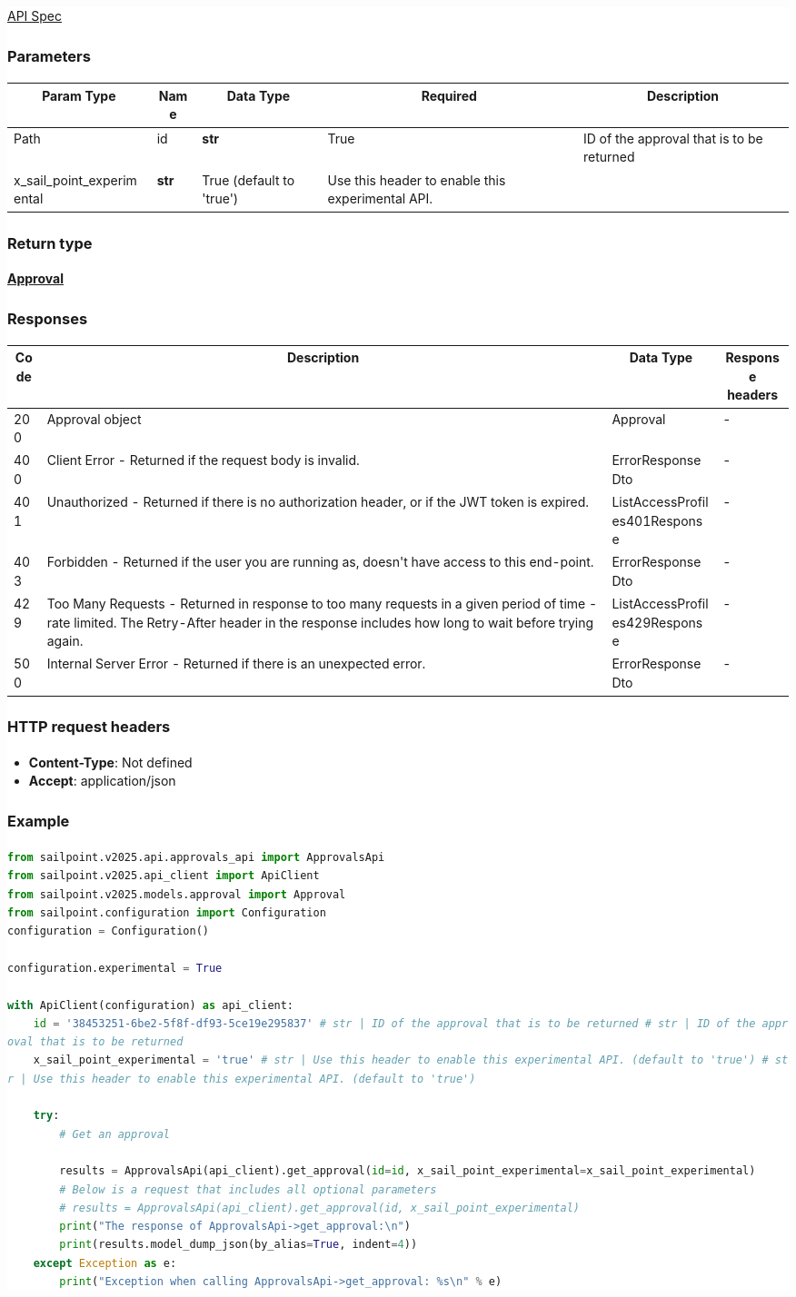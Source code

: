 [API Spec](https://developer.sailpoint.com/docs/api/v2025/get-approval)

### Parameters 

Param Type | Name | Data Type | Required  | Description
------------- | ------------- | ------------- | ------------- | ------------- 
Path   | id | **str** | True  | ID of the approval that is to be returned
   | x_sail_point_experimental | **str** | True  (default to 'true') | Use this header to enable this experimental API.

### Return type
[**Approval**](../models/approval)

### Responses
Code | Description  | Data Type | Response headers |
------------- | ------------- | ------------- |------------------|
200 | Approval object | Approval |  -  |
400 | Client Error - Returned if the request body is invalid. | ErrorResponseDto |  -  |
401 | Unauthorized - Returned if there is no authorization header, or if the JWT token is expired. | ListAccessProfiles401Response |  -  |
403 | Forbidden - Returned if the user you are running as, doesn&#39;t have access to this end-point. | ErrorResponseDto |  -  |
429 | Too Many Requests - Returned in response to too many requests in a given period of time - rate limited. The Retry-After header in the response includes how long to wait before trying again. | ListAccessProfiles429Response |  -  |
500 | Internal Server Error - Returned if there is an unexpected error. | ErrorResponseDto |  -  |

### HTTP request headers
 - **Content-Type**: Not defined
 - **Accept**: application/json

### Example

```python
from sailpoint.v2025.api.approvals_api import ApprovalsApi
from sailpoint.v2025.api_client import ApiClient
from sailpoint.v2025.models.approval import Approval
from sailpoint.configuration import Configuration
configuration = Configuration()

configuration.experimental = True

with ApiClient(configuration) as api_client:
    id = '38453251-6be2-5f8f-df93-5ce19e295837' # str | ID of the approval that is to be returned # str | ID of the approval that is to be returned
    x_sail_point_experimental = 'true' # str | Use this header to enable this experimental API. (default to 'true') # str | Use this header to enable this experimental API. (default to 'true')

    try:
        # Get an approval
        
        results = ApprovalsApi(api_client).get_approval(id=id, x_sail_point_experimental=x_sail_point_experimental)
        # Below is a request that includes all optional parameters
        # results = ApprovalsApi(api_client).get_approval(id, x_sail_point_experimental)
        print("The response of ApprovalsApi->get_approval:\n")
        print(results.model_dump_json(by_alias=True, indent=4))
    except Exception as e:
        print("Exception when calling ApprovalsApi->get_approval: %s\n" % e)
```
